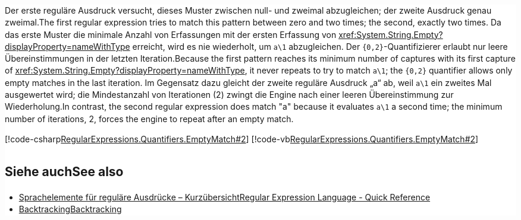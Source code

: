 <span data-ttu-id="135b7-300">Der erste reguläre Ausdruck versucht, dieses Muster zwischen null- und zweimal abzugleichen; der zweite Ausdruck genau zweimal.</span><span class="sxs-lookup"><span data-stu-id="135b7-300">The first regular expression tries to match this pattern between zero and two times; the second, exactly two times.</span></span> <span data-ttu-id="135b7-301">Da das erste Muster die minimale Anzahl von Erfassungen mit der ersten Erfassung von <xref:System.String.Empty?displayProperty=nameWithType> erreicht, wird es nie wiederholt, um `a\1` abzugleichen. Der `{0,2}`-Quantifizierer erlaubt nur leere Übereinstimmungen in der letzten Iteration.</span><span class="sxs-lookup"><span data-stu-id="135b7-301">Because the first pattern reaches its minimum number of captures with its first capture of <xref:System.String.Empty?displayProperty=nameWithType>, it never repeats to try to match `a\1`; the `{0,2}` quantifier allows only empty matches in the last iteration.</span></span> <span data-ttu-id="135b7-302">Im Gegensatz dazu gleicht der zweite reguläre Ausdruck „a“ ab, weil `a\1` ein zweites Mal ausgewertet wird; die Mindestanzahl von Iterationen (2) zwingt die Engine nach einer leeren Übereinstimmung zur Wiederholung.</span><span class="sxs-lookup"><span data-stu-id="135b7-302">In contrast, the second regular expression does match "a" because it evaluates `a\1` a second time; the minimum number of iterations, 2, forces the engine to repeat after an empty match.</span></span>  
  
 [!code-csharp[RegularExpressions.Quantifiers.EmptyMatch#2](../../../samples/snippets/csharp/VS_Snippets_CLR/regularexpressions.quantifiers.emptymatch/cs/emptymatch4.cs#2)]
 [!code-vb[RegularExpressions.Quantifiers.EmptyMatch#2](../../../samples/snippets/visualbasic/VS_Snippets_CLR/regularexpressions.quantifiers.emptymatch/vb/emptymatch4.vb#2)]  
  
## <a name="see-also"></a><span data-ttu-id="135b7-303">Siehe auch</span><span class="sxs-lookup"><span data-stu-id="135b7-303">See also</span></span>

- [<span data-ttu-id="135b7-304">Sprachelemente für reguläre Ausdrücke – Kurzübersicht</span><span class="sxs-lookup"><span data-stu-id="135b7-304">Regular Expression Language - Quick Reference</span></span>](regular-expression-language-quick-reference.md)
- [<span data-ttu-id="135b7-305">Backtracking</span><span class="sxs-lookup"><span data-stu-id="135b7-305">Backtracking</span></span>](backtracking-in-regular-expressions.md)
